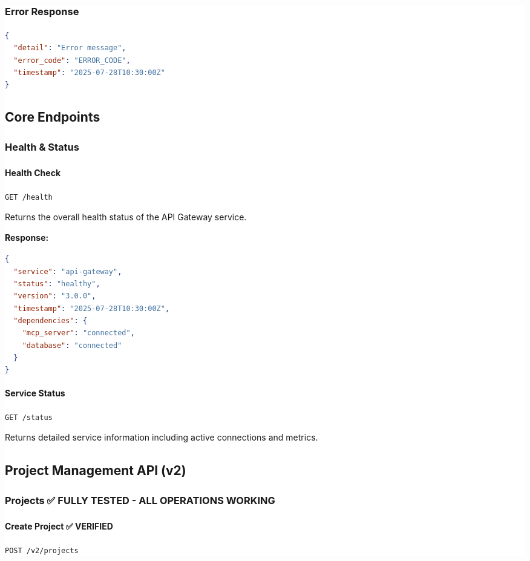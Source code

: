 ### Error Response

```json
{
  "detail": "Error message",
  "error_code": "ERROR_CODE",
  "timestamp": "2025-07-28T10:30:00Z"
}
```

## Core Endpoints

### Health & Status

#### Health Check

```http
GET /health
```

Returns the overall health status of the API Gateway service.

**Response:**

```json
{
  "service": "api-gateway",
  "status": "healthy",
  "version": "3.0.0",
  "timestamp": "2025-07-28T10:30:00Z",
  "dependencies": {
    "mcp_server": "connected",
    "database": "connected"
  }
}
```

#### Service Status

```http
GET /status
```

Returns detailed service information including active connections and metrics.

## Project Management API (v2)

### Projects ✅ FULLY TESTED - ALL OPERATIONS WORKING

#### Create Project ✅ VERIFIED

```http
POST /v2/projects
```
